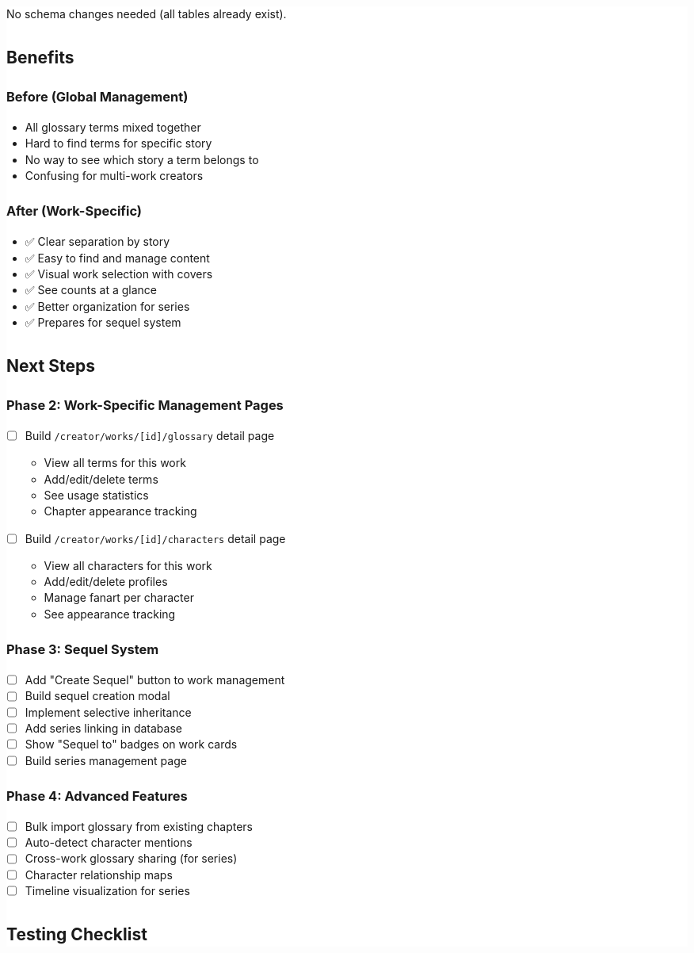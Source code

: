 No schema changes needed (all tables already exist).

## Benefits

### Before (Global Management)
- All glossary terms mixed together
- Hard to find terms for specific story
- No way to see which story a term belongs to
- Confusing for multi-work creators

### After (Work-Specific)
- ✅ Clear separation by story
- ✅ Easy to find and manage content
- ✅ Visual work selection with covers
- ✅ See counts at a glance
- ✅ Better organization for series
- ✅ Prepares for sequel system

## Next Steps

### Phase 2: Work-Specific Management Pages
- [ ] Build `/creator/works/[id]/glossary` detail page
  - View all terms for this work
  - Add/edit/delete terms
  - See usage statistics
  - Chapter appearance tracking
  
- [ ] Build `/creator/works/[id]/characters` detail page
  - View all characters for this work
  - Add/edit/delete profiles
  - Manage fanart per character
  - See appearance tracking

### Phase 3: Sequel System
- [ ] Add "Create Sequel" button to work management
- [ ] Build sequel creation modal
- [ ] Implement selective inheritance
- [ ] Add series linking in database
- [ ] Show "Sequel to" badges on work cards
- [ ] Build series management page

### Phase 4: Advanced Features
- [ ] Bulk import glossary from existing chapters
- [ ] Auto-detect character mentions
- [ ] Cross-work glossary sharing (for series)
- [ ] Character relationship maps
- [ ] Timeline visualization for series

## Testing Checklist
